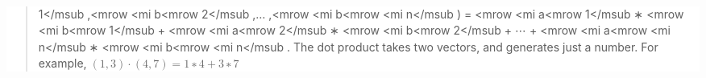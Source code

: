 ><mn>1</mn></mrow></msub 
><mo 
class="MathClass-punc">,</mo><msub><mrow 
><mi 
>b</mi></mrow><mrow 
><mn>2</mn></mrow></msub 
><mo 
class="MathClass-punc">,</mo><mi 
class="MathClass-op">&#x2026;</mi><mo> &ApplyFunction;</mo><mo 
class="MathClass-punc">,</mo><msub><mrow 
><mi 
>b</mi></mrow><mrow 
><mi 
>n</mi></mrow></msub 
></mrow><mo 
class="MathClass-close">)</mo></mrow> <mo 
class="MathClass-rel">=</mo> <msub><mrow 
><mi 
>a</mi></mrow><mrow 
><mn>1</mn></mrow></msub 
> <mo 
class="MathClass-bin">&#x2217;</mo> <msub><mrow 
><mi 
>b</mi></mrow><mrow 
><mn>1</mn></mrow></msub 
> <mo 
class="MathClass-bin">+</mo> <msub><mrow 
><mi 
>a</mi></mrow><mrow 
><mn>2</mn></mrow></msub 
> <mo 
class="MathClass-bin">&#x2217;</mo> <msub><mrow 
><mi 
>b</mi></mrow><mrow 
><mn>2</mn></mrow></msub 
> <mo 
class="MathClass-bin">+</mo> <mo 
class="MathClass-rel">&#x22EF;</mo> <mo 
class="MathClass-bin">+</mo> <msub><mrow 
><mi 
>a</mi></mrow><mrow 
><mi 
>n</mi></mrow></msub 
> <mo 
class="MathClass-bin">&#x2217;</mo> <msub><mrow 
><mi 
>b</mi></mrow><mrow 
><mi 
>n</mi></mrow></msub 
></math>.
The dot product takes two vectors, and generates just a number. For example,
<math 
 xmlns="http://www.w3.org/1998/Math/MathML" display="inline" ><mrow ><mo 
class="MathClass-open">(</mo><mrow><mn>1</mn><mo 
class="MathClass-punc">,</mo><mn>3</mn></mrow><mo 
class="MathClass-close">)</mo></mrow> <mo 
class="MathClass-bin">&#x22C5;</mo> <mrow ><mo 
class="MathClass-open">(</mo><mrow><mn>4</mn><mo 
class="MathClass-punc">,</mo><mn>7</mn></mrow><mo 
class="MathClass-close">)</mo></mrow> <mo 
class="MathClass-rel">=</mo> <mn>1</mn> <mo 
class="MathClass-bin">&#x2217;</mo> <mn>4</mn> <mo 
class="MathClass-bin">+</mo> <mn>3</mn> <mo 
class="MathClass-bin">&#x2217;</mo> <mn>7</mn> <mo 